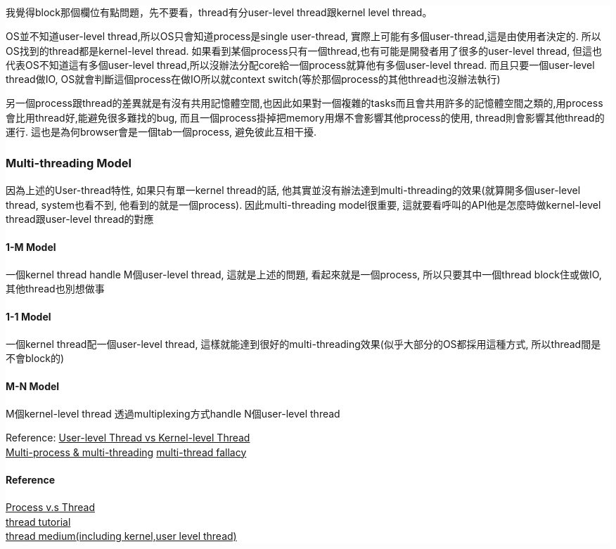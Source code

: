 我覺得block那個欄位有點問題，先不要看，thread有分user-level thread跟kernel level thread。

OS並不知道user-level thread,所以OS只會知道process是single user-thread, 實際上可能有多個user-thread,這是由使用者決定的. 所以OS找到的thread都是kernel-level thread. 如果看到某個process只有一個thread,也有可能是開發者用了很多的user-level thread, 但這也代表OS不知道這有多個user-level thread,所以沒辦法分配core給一個process就算他有多個user-level thread. 而且只要一個user-level thread做IO, OS就會判斷這個process在做IO所以就context switch(等於那個process的其他thread也沒辦法執行)

另一個process跟thread的差異就是有沒有共用記憶體空間,也因此如果對一個複雜的tasks而且會共用許多的記憶體空間之類的,用process會比用thread好,能避免很多難找的bug, 而且一個process掛掉把memory用爆不會影響其他process的使用, thread則會影響其他thread的運行. 這也是為何browser會是一個tab一個process, 避免彼此互相干擾.

### Multi-threading Model

因為上述的User-thread特性, 如果只有單一kernel thread的話, 他其實並沒有辦法達到multi-threading的效果(就算開多個user-level thread, system也看不到, 他看到的就是一個process). 因此multi-threading model很重要, 這就要看呼叫的API他是怎麼時做kernel-level thread跟user-level thread的對應

#### 1-M Model
 一個kernel thread handle M個user-level thread, 這就是上述的問題, 看起來就是一個process, 所以只要其中一個thread block住或做IO, 其他thread也別想做事

#### 1-1 Model

一個kernel thread配一個user-level thread, 這樣就能達到很好的multi-threading效果(似乎大部分的OS都採用這種方式, 所以thread間是不會block的)

#### M-N Model

M個kernel-level thread 透過multiplexing方式handle N個user-level thread

Reference: [User-level Thread vs Kernel-level Thread](https://stackoverflow.com/questions/34569354/benefits-of-user-level-threads/34570500)<br />
[Multi-process & multi-threading](https://medium.com/erens-tech-book/%E7%90%86%E8%A7%A3-process-thread-94a40721b492)
[multi-thread fallacy](https://mropengate.blogspot.com/2015/01/operating-system-ch4-multithread.html)

#### Reference

[Process v.s Thread](https://www.educba.com/process-vs-thread/)<br />
[thread tutorial](https://www.slideshare.net/kumbiraijuniormuzava/lecture-3-threads)<br />
[thread medium(including kernel,user level thread)](https://medium.com/@yovan/os-process-thread-user-kernel-%E7%AD%86%E8%A8%98-aa6e04d35002)
